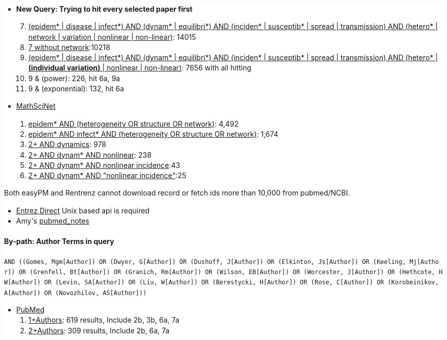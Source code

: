 -   **New Query: Trying to hit every selected paper first**

	7.  [(epidem\* \| disease \| infect\*) AND (dynam\* \| equilibri\*) AND (inciden\* \| susceptib\* \| spread \| transmission) AND (hetero\* \| network \| variation \| nonlinear \| non-linear)](https://pubmed.ncbi.nlm.nih.gov/?term=%28epidem*+%7C+disease+%7C+infect*%29+AND+%28dynam*+%7C+equilibri*%29+AND+%28inciden*+%7C+susceptib*+%7C+spread+%7C+transmission%29+AND+%28hetero*+%7C+network+%7C+variation+%7C+nonlinear+%7C+non-linear%29%22&size=200): 14015
	8.  [7 without network](https://pubmed.ncbi.nlm.nih.gov/?term=%28epidem*+OR+disease+OR+infect*%29+AND+%28dynam*+OR+equilibri*%29+AND+%28inciden*+OR+susceptib*+OR+spread+OR+transmission%29+AND+%28hetero*+OR+variation+OR+nonlinear+OR+non-linear%29&size=200):10218
	9.  [(epidem\* \| disease \| infect\*) AND (dynam\* \| equilibri\*) AND (inciden\* \| susceptib\* \| spread \| transmission) AND (hetero\* \| **(individual variation)** \| nonlinear \| non-linear)](https://pubmed.ncbi.nlm.nih.gov/?term=%28epidem*+OR+disease+OR+infect*%29+AND+%28dynam*+OR+equilibri*%29+AND+%28inciden*+OR+susceptib*+OR+spread+OR+transmission%29+AND+%28hetero*+OR+%28individual+variation%29+OR+nonlinear+OR+non-linear%29&size=200): 7656 with all hitting
	10. 9 & (power): 226, hit 6a, 9a
	11. 9 & (exponential): 132, hit 6a

-   [MathSciNet](https://mathscinet.ams.org/mathscinet/publications-search)

	1.  [epidem\* AND (heterogeneity OR structure OR network)](https://mathscinet.ams.org/mathscinet/publications-search?query=epidem%2a%20AND%20%28heterogeneity%20OR%20structure%20OR%20network%29&page=1&size=20&sort=newest&facets=): 4,492
	2.  [epidem\* AND infect\* AND (heterogeneity OR structure OR network)](https://mathscinet.ams.org/mathscinet/publications-search?query=epidem%2a%20AND%20infect%2a%20AND%20%28heterogeneity%20OR%20structure%20OR%20network%29&page=1&size=20&sort=newest&facets=): 1,674
	3.  [2+ AND dynamics](https://mathscinet.ams.org/mathscinet/publications-search?query=epidem%2a%20AND%20infect%2a%20AND%20%28heterogeneity%20OR%20structure%20OR%20network%29%20AND%20dynamics&page=1&size=20&sort=newest&facets=): 978
	4.  [2+ AND dynam\* AND nonlinear](https://mathscinet.ams.org/mathscinet/publications-search?query=epidem%2a%20AND%20infect%2a%20AND%20%28heterogeneity%20OR%20structure%20OR%20network%29%20AND%20dynam%2a%20AND%20nonlinear&page=1&size=20&sort=newest&facets=): 238
	5.  [2+ AND dynam\* AND nonlinear incidence](https://mathscinet.ams.org/mathscinet/publications-search?query=epidem%2a%20AND%20infect%2a%20AND%20%28heterogeneity%20OR%20structure%20OR%20network%29%20AND%20dynam%2a%20AND%20nonlinear%20incidence&page=1&size=20&sort=newest&facets=):43
	6.  [2+ AND dynam\* AND "nonlinear incidence"](https://mathscinet.ams.org/mathscinet/publications-search?query=epidem%2a%20AND%20infect%2a%20AND%20%28heterogeneity%20OR%20structure%20OR%20network%29%20AND%20dynam%2a%20AND%20%22nonlinear%20incidence%22&page=2&size=20&sort=newest&facets=):25

Both easyPM and Rentrenz cannot download record or fetch ids more than 10,000 from pubmed/NCBI.

- [Entrez Direct](https://www.ncbi.nlm.nih.gov/books/NBK179288/) Unix based api is required
- Amy's [pubmed_notes](pubmed_notes.md)

#### By-path: Author Terms in query

```         
AND ((Gomes, Mgm[Author]) OR (Dwyer, G[Author]) OR (Dushoff, J[Author]) OR (Elkinton, Js[Author]) OR (Keeling, Mj[Author]) OR (Grenfell, Bt[Author]) OR (Granich, Rm[Author]) OR (Wilson, EB[Author]) OR (Worcester, J[Author]) OR (Hethcote, HW[Author]) OR (Levin, SA[Author]) OR (Liu, W[Author]) OR (Berestycki, H[Author]) OR (Rose, C[Author]) OR (Korobeinikov, A[Author]) OR (Novozhilov, AS[Author]))
```

-   [PubMed](https://pubmed.ncbi.nlm.nih.gov/)
	1.  [1+Authors](https://pubmed.ncbi.nlm.nih.gov/?term=epidem*+AND+%28heterogeneity+OR+structure+OR+network%29+AND+%28Gomes%2C+Mgm%5BAuthor%5D+OR+Dwyer%2C+G%5BAuthor%5D+OR+Dushoff%2C+J%5BAuthor%5D+OR+Keeling+MJ%5BAuthor%5D+OR+Grenfell%2C+Bt%5BAuthor%5D+OR+Granich%2C+Rm%5BAuthor%5D+OR+Wilson+EB%5BAuthor%5D+OR+Worcester+J%5BAuthor%5D+OR+Hethcote+HW%5BAuthor%5D+OR+Levin+SA%5BAuthor%5D+OR+Liu%2C+W%5BAuthor%5D%29&sort=): 619 results, Include 2b, 3b, 6a, 7a
	2.  [2+Authors](https://pubmed.ncbi.nlm.nih.gov/?term=epidem*+AND+infect*+AND+%28heterogeneity+OR+structure+OR+network%29+AND+%28Gomes%2C+Mgm%5BAuthor%5D+OR+Dwyer%2C+G%5BAuthor%5D+OR+Dushoff%2C+J%5BAuthor%5D+OR+Keeling+MJ%5BAuthor%5D+OR+Grenfell%2C+Bt%5BAuthor%5D+OR+Granich%2C+Rm%5BAuthor%5D+OR+Wilson+EB%5BAuthor%5D+OR+Worcester+J%5BAuthor%5D+OR+Hethcote+HW%5BAuthor%5D+OR+Levin+SA%5BAuthor%5D+OR+Liu%2C+W%5BAuthor%5D%29&sort=): 309 results, Include 2b, 6a, 7a
